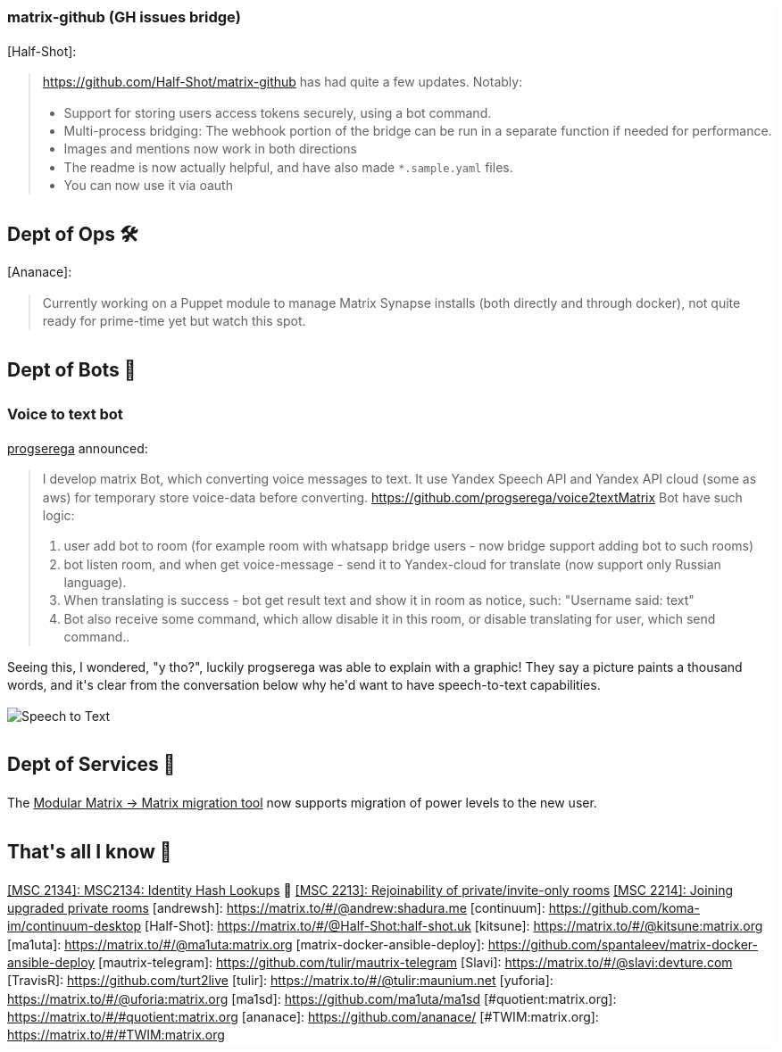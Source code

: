 ### matrix-github (GH issues bridge)

[Half-Shot]:

> <https://github.com/Half-Shot/matrix-github> has had quite a few updates. Notably:
>
> * Support for storing users access tokens securely, using a bot command.
> * Multi-process bridging: The webhook portion of the bridge can be run in a separate function if needed for performance.
> * Images and mentions now work in both directions
> * The readme is now actually helpful, and have also made `*.sample.yaml` files.
> * You can now use it via oauth

## Dept of Ops 🛠

[Ananace]:

> Currently working on a Puppet module to manage Matrix Synapse installs (both directly and through docker), not quite ready for prime-time yet but watch this spot.

## Dept of Bots 🤖

### Voice to text bot

[progserega](https://matrix.to/#/@progserega:rsprim.ru) announced:

> I develop matrix Bot, which converting voice messages to text. It use Yandex Speech API and Yandex API cloud (some as aws) for temporary store voice-data before converting. <https://github.com/progserega/voice2textMatrix>
> Bot have such logic:
>
> 1. user add bot to room (for example room with whatsapp bridge users - now bridge support adding bot to such rooms)
> 2. bot listen room, and when get voice-message - send it to Yandex-cloud for translate (now support only Russian language).
> 3. When translating is success - bot get result text and show it in room as notice, such: "Username said: text"
> 4. Bot also receive some command, which allow disable it in this room, or disable translating for user, which send command..

Seeing this, I wondered, "y tho?", luckily progserega was able to explain with a graphic! They say a picture paints a thousand words, and it's clear from the conversation below why he'd want to have speech-to-text capabilities.

![Speech to Text](/blog/img/2019-08-09-audiototext.png)

## Dept of Services 🚀

The [Modular Matrix -> Matrix migration tool](https://www.modular.im/tools/account-migration) now supports migration of power levels to the new user.

## That's all I know 🏁


[[MSC 2134]: MSC2134: Identity Hash Lookups](https://github.com/matrix-org/matrix-doc/pull/2134) 🎉
[[MSC 2213]: Rejoinability of private/invite-only rooms](https://github.com/matrix-org/matrix-doc/pull/2213)
[[MSC 2214]: Joining upgraded private rooms](https://github.com/matrix-org/matrix-doc/pull/2214)
[andrewsh]: https://matrix.to/#/@andrew:shadura.me
[continuum]: https://github.com/koma-im/continuum-desktop
[Half-Shot]: https://matrix.to/#/@Half-Shot:half-shot.uk
[kitsune]: https://matrix.to/#/@kitsune:matrix.org
[ma1uta]: https://matrix.to/#/@ma1uta:matrix.org
[matrix-docker-ansible-deploy]: https://github.com/spantaleev/matrix-docker-ansible-deploy
[mautrix-telegram]: https://github.com/tulir/mautrix-telegram
[Slavi]: https://matrix.to/#/@slavi:devture.com
[TravisR]: https://github.com/turt2live
[tulir]: https://matrix.to/#/@tulir:maunium.net
[yuforia]: https://matrix.to/#/@uforia:matrix.org
[ma1sd]: https://github.com/ma1uta/ma1sd
[#quotient:matrix.org]: https://matrix.to/#/#quotient:matrix.org
[ananace]: https://github.com/ananace/
[#TWIM:matrix.org]: https://matrix.to/#/#TWIM:matrix.org
